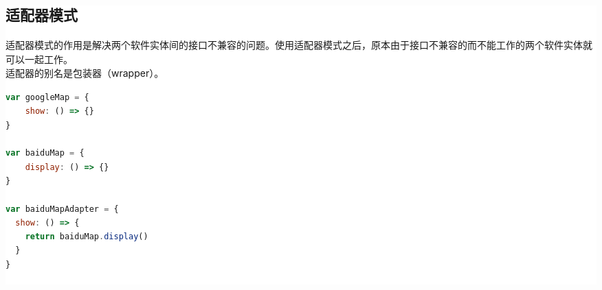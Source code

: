 
<a name="h7f6y"></a>
## 适配器模式
适配器模式的作用是解决两个软件实体间的接口不兼容的问题。使用适配器模式之后，原本由于接口不兼容的而不能工作的两个软件实体就可以一起工作。<br />适配器的别名是包装器（wrapper）。
```javascript
var googleMap = {
	show: () => {}
}

var baiduMap = {
	display: () => {}
}

var baiduMapAdapter = {
  show: () => {
    return baiduMap.display()
  }
}
  
```

